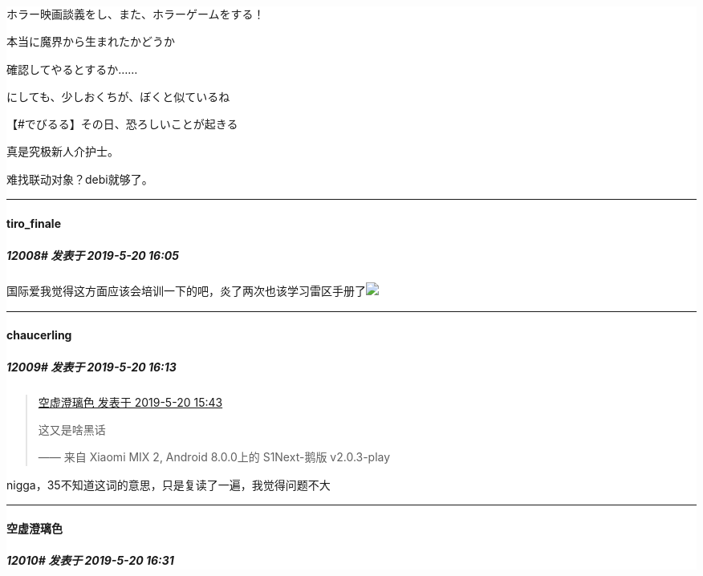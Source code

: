 ホラー映画談義をし、また、ホラーゲームをする！


本当に魔界から生まれたかどうか

確認してやるとするか……


にしても、少しおくちが、ぼくと似ているね


【#でびるる】その日、恐ろしいことが起きる</blockquote>

真是究极新人介护士。

难找联动对象？debi就够了。







-----

####  tiro_finale  
##### 12008#       发表于 2019-5-20 16:05




国际爱我觉得这方面应该会培训一下的吧，炎了两次也该学习雷区手册了<img src="https://static.saraba1st.com/image/smiley/face2017/009.gif" referrerpolicy="no-referrer">







-----

####  chaucerling  
##### 12009#       发表于 2019-5-20 16:13



<blockquote><a href="httphttps://bbs.saraba1st.com/2b/forum.php?mod=redirect&amp;goto=findpost&amp;pid=43775777&amp;ptid=1823171" target="_blank">空虚澄璃色 发表于 2019-5-20 15:43</a>

这又是啥黑话


—— 来自 Xiaomi MIX 2, Android 8.0.0上的 S1Next-鹅版 v2.0.3-play</blockquote>
nigga，35不知道这词的意思，只是复读了一遍，我觉得问题不大







-----

####  空虚澄璃色  
##### 12010#       发表于 2019-5-20 16:31


